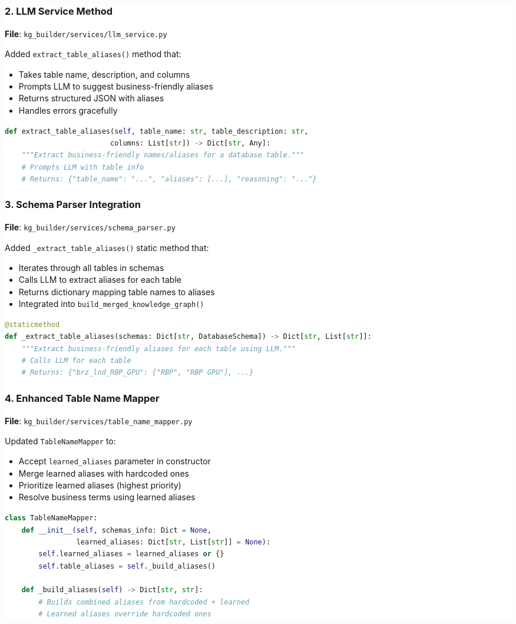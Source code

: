 ### 2. LLM Service Method

**File**: `kg_builder/services/llm_service.py`

Added `extract_table_aliases()` method that:
- Takes table name, description, and columns
- Prompts LLM to suggest business-friendly aliases
- Returns structured JSON with aliases
- Handles errors gracefully

```python
def extract_table_aliases(self, table_name: str, table_description: str, 
                         columns: List[str]) -> Dict[str, Any]:
    """Extract business-friendly names/aliases for a database table."""
    # Prompts LLM with table info
    # Returns: {"table_name": "...", "aliases": [...], "reasoning": "..."}
```

### 3. Schema Parser Integration

**File**: `kg_builder/services/schema_parser.py`

Added `_extract_table_aliases()` static method that:
- Iterates through all tables in schemas
- Calls LLM to extract aliases for each table
- Returns dictionary mapping table names to aliases
- Integrated into `build_merged_knowledge_graph()`

```python
@staticmethod
def _extract_table_aliases(schemas: Dict[str, DatabaseSchema]) -> Dict[str, List[str]]:
    """Extract business-friendly aliases for each table using LLM."""
    # Calls LLM for each table
    # Returns: {"brz_lnd_RBP_GPU": ["RBP", "RBP GPU"], ...}
```

### 4. Enhanced Table Name Mapper

**File**: `kg_builder/services/table_name_mapper.py`

Updated `TableNameMapper` to:
- Accept `learned_aliases` parameter in constructor
- Merge learned aliases with hardcoded ones
- Prioritize learned aliases (highest priority)
- Resolve business terms using learned aliases

```python
class TableNameMapper:
    def __init__(self, schemas_info: Dict = None, 
                 learned_aliases: Dict[str, List[str]] = None):
        self.learned_aliases = learned_aliases or {}
        self.table_aliases = self._build_aliases()
    
    def _build_aliases(self) -> Dict[str, str]:
        # Builds combined aliases from hardcoded + learned
        # Learned aliases override hardcoded ones
```
